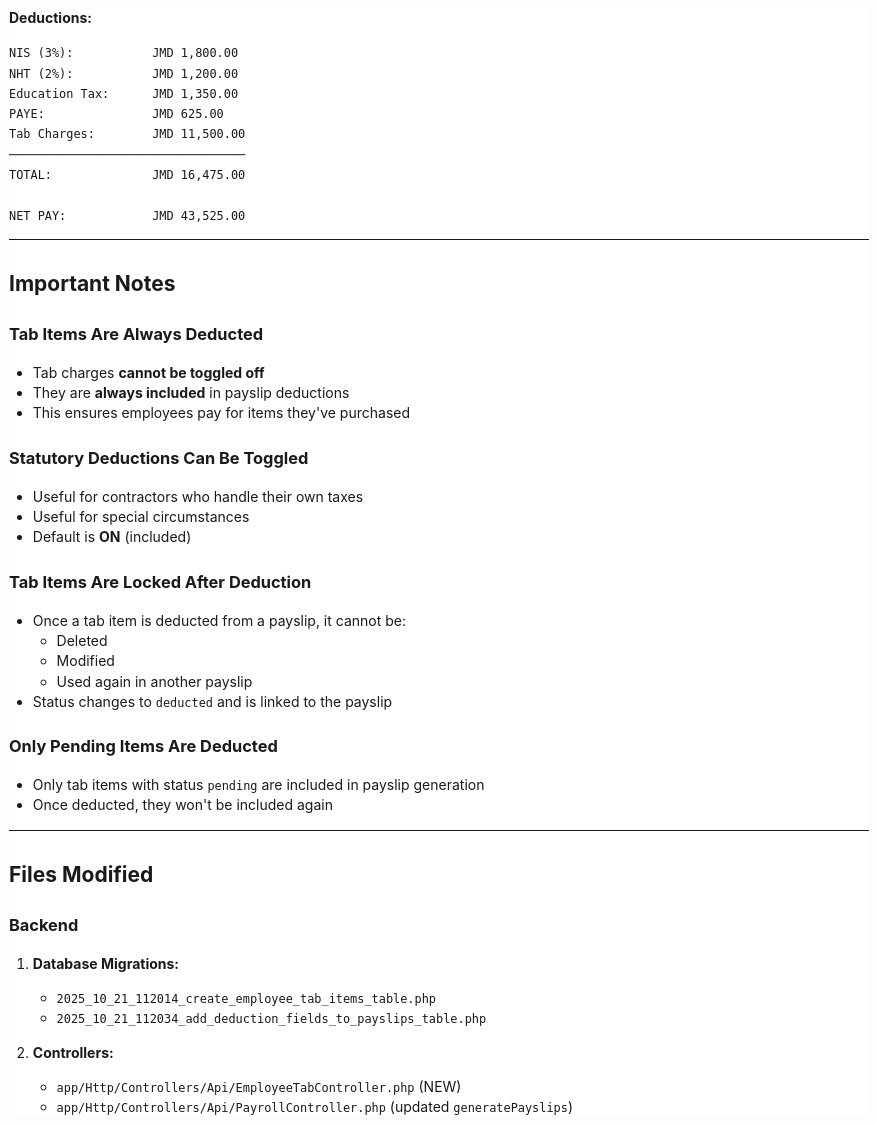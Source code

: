 **Deductions:**
```
NIS (3%):           JMD 1,800.00
NHT (2%):           JMD 1,200.00
Education Tax:      JMD 1,350.00
PAYE:               JMD 625.00
Tab Charges:        JMD 11,500.00
─────────────────────────────────
TOTAL:              JMD 16,475.00

NET PAY:            JMD 43,525.00
```

---

## Important Notes

### Tab Items Are Always Deducted
- Tab charges **cannot be toggled off**
- They are **always included** in payslip deductions
- This ensures employees pay for items they've purchased

### Statutory Deductions Can Be Toggled
- Useful for contractors who handle their own taxes
- Useful for special circumstances
- Default is **ON** (included)

### Tab Items Are Locked After Deduction
- Once a tab item is deducted from a payslip, it cannot be:
  - Deleted
  - Modified
  - Used again in another payslip
- Status changes to `deducted` and is linked to the payslip

### Only Pending Items Are Deducted
- Only tab items with status `pending` are included in payslip generation
- Once deducted, they won't be included again

---

## Files Modified

### Backend

1. **Database Migrations:**
   - `2025_10_21_112014_create_employee_tab_items_table.php`
   - `2025_10_21_112034_add_deduction_fields_to_payslips_table.php`

2. **Controllers:**
   - `app/Http/Controllers/Api/EmployeeTabController.php` (NEW)
   - `app/Http/Controllers/Api/PayrollController.php` (updated `generatePayslips`)
